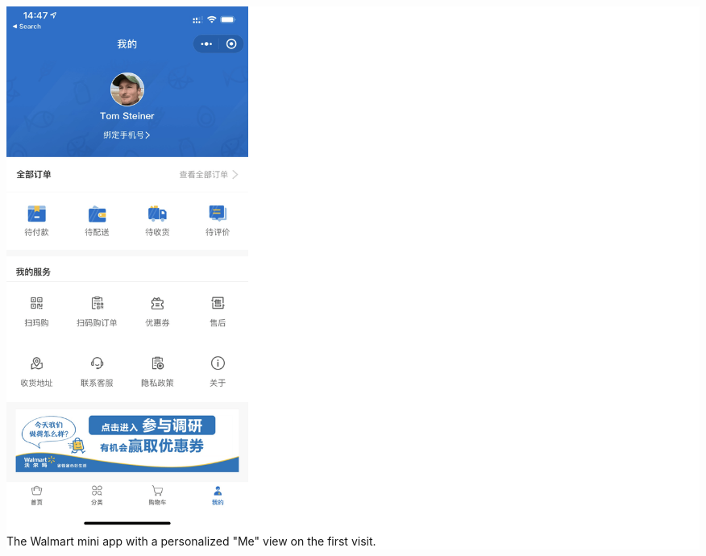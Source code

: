   <img src="walmart.png" alt="The Walmart mini app showing the author's face and name on the 'Me' tab." width="300">
  <figcaption class="w-figure">
    The Walmart mini app with a personalized "Me" view on the first visit.
  </figcaption>
</figure>
